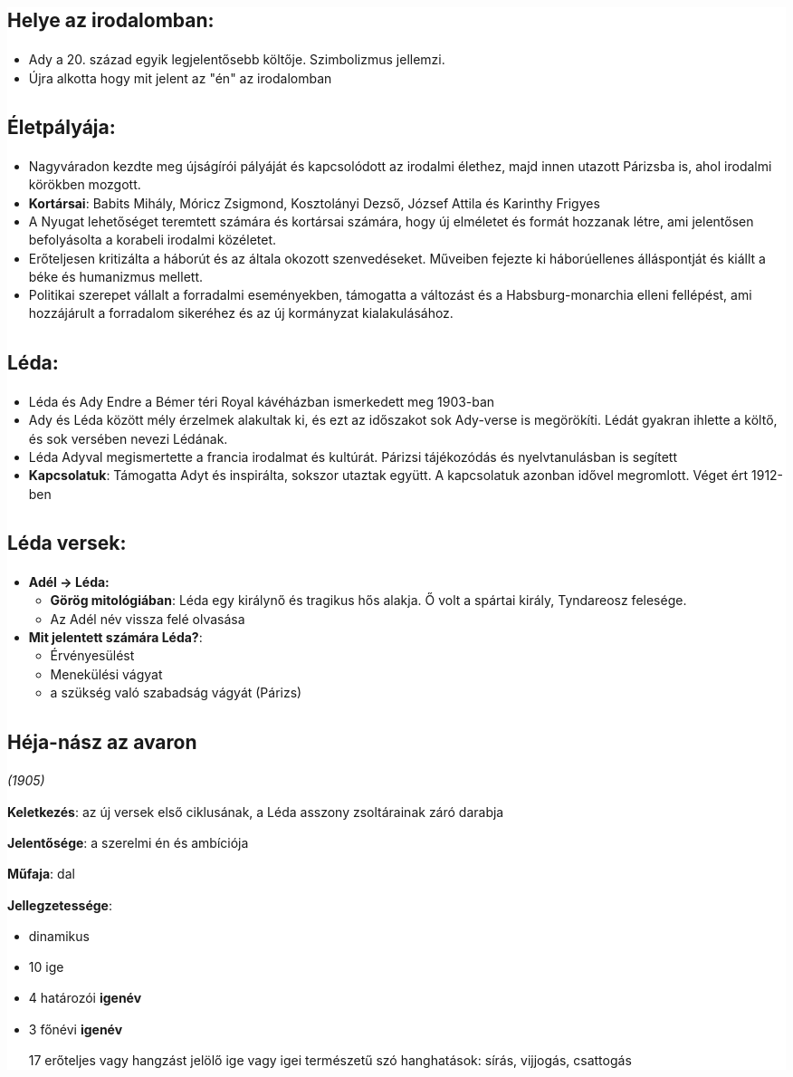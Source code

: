 ## Helye az irodalomban:
- Ady a 20. század egyik legjelentősebb költője. Szimbolizmus jellemzi.
- Újra alkotta hogy mit jelent az "én" az irodalomban
## Életpályája:
 - Nagyváradon kezdte meg újságírói pályáját és kapcsolódott az irodalmi élethez, majd innen utazott Párizsba is, ahol irodalmi körökben mozgott.
 - **Kortársai**: Babits Mihály, Móricz Zsigmond, Kosztolányi Dezső, József Attila és Karinthy Frigyes
 - A Nyugat lehetőséget teremtett számára és kortársai számára, hogy új elméletet és formát hozzanak létre, ami jelentősen befolyásolta a korabeli irodalmi közéletet.
 - Erőteljesen kritizálta a háborút és az általa okozott szenvedéseket. Műveiben fejezte ki háborúellenes álláspontját és kiállt a béke és humanizmus mellett.
 - Politikai szerepet vállalt a forradalmi eseményekben, támogatta a változást és a Habsburg-monarchia elleni fellépést, ami hozzájárult a forradalom sikeréhez és az új kormányzat kialakulásához.
## Léda:
- Léda és Ady Endre a Bémer téri Royal kávéházban ismerkedett meg 1903-ban
- Ady és Léda között mély érzelmek alakultak ki, és ezt az időszakot sok Ady-verse is megörökíti. Lédát gyakran ihlette a költő, és sok versében nevezi Lédának.
- Léda Adyval megismertette a francia irodalmat és kultúrát. Párizsi tájékozódás és nyelvtanulásban is segített
- **Kapcsolatuk**: Támogatta Adyt és inspirálta, sokszor utaztak együtt. A kapcsolatuk azonban idővel megromlott. Véget ért 1912-ben
## Léda versek:
- **Adél -> Léda:**
	- **Görög mitológiában**: Léda egy királynő és tragikus hős alakja. Ő volt a spártai király, Tyndareosz felesége. 
	- Az Adél név vissza felé olvasása
- **Mit jelentett számára Léda?**:
	- Érvényesülést
	- Menekülési vágyat
	- a szükség való szabadság vágyát (Párizs)

## Héja-nász az avaron
*(1905)*

**Keletkezés**: az új versek első ciklusának, a Léda asszony zsoltárainak záró darabja

**Jelentősége**: a szerelmi én és ambíciója

**Műfaja**: dal

**Jellegzetessége**:
- dinamikus
- 10 ige
- 4 határozói **igenév**
- 3 főnévi **igenév**

	17 erőteljes vagy hangzást jelölő ige vagy igei természetű szó
	hanghatások: sírás, vijjogás, csattogás
